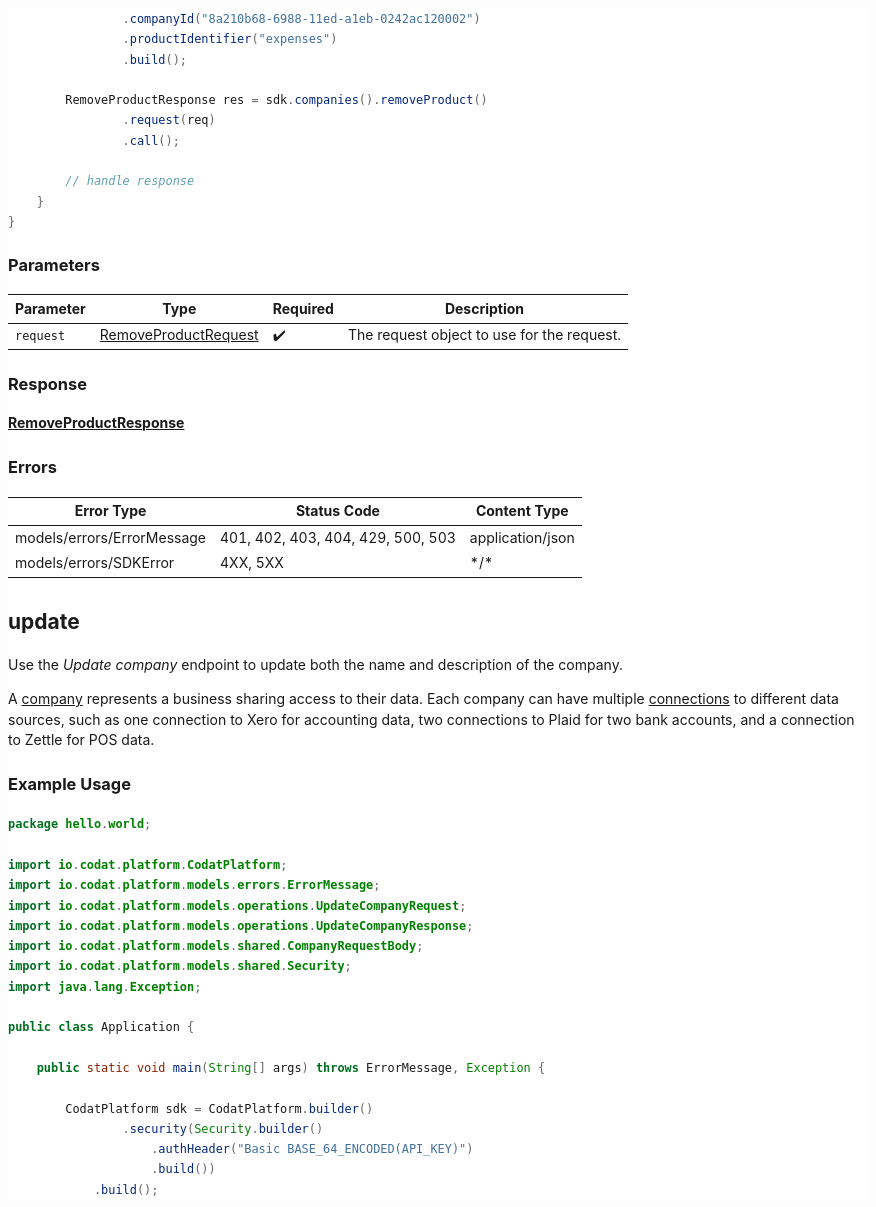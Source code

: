 ```java
                .companyId("8a210b68-6988-11ed-a1eb-0242ac120002")
                .productIdentifier("expenses")
                .build();

        RemoveProductResponse res = sdk.companies().removeProduct()
                .request(req)
                .call();

        // handle response
    }
}
```

### Parameters

| Parameter                                                               | Type                                                                    | Required                                                                | Description                                                             |
| ----------------------------------------------------------------------- | ----------------------------------------------------------------------- | ----------------------------------------------------------------------- | ----------------------------------------------------------------------- |
| `request`                                                               | [RemoveProductRequest](../../models/operations/RemoveProductRequest.md) | :heavy_check_mark:                                                      | The request object to use for the request.                              |

### Response

**[RemoveProductResponse](../../models/operations/RemoveProductResponse.md)**

### Errors

| Error Type                        | Status Code                       | Content Type                      |
| --------------------------------- | --------------------------------- | --------------------------------- |
| models/errors/ErrorMessage        | 401, 402, 403, 404, 429, 500, 503 | application/json                  |
| models/errors/SDKError            | 4XX, 5XX                          | \*/\*                             |

## update

﻿Use the *Update company* endpoint to update both the name and description of the company. 

A [company](https://docs.codat.io/platform-api#/schemas/Company) represents a business sharing access to their data.
Each company can have multiple [connections](https://docs.codat.io/platform-api#/schemas/Connection) to different data sources, such as one connection to Xero for accounting data, two connections to Plaid for two bank accounts, and a connection to Zettle for POS data.

### Example Usage

```java
package hello.world;

import io.codat.platform.CodatPlatform;
import io.codat.platform.models.errors.ErrorMessage;
import io.codat.platform.models.operations.UpdateCompanyRequest;
import io.codat.platform.models.operations.UpdateCompanyResponse;
import io.codat.platform.models.shared.CompanyRequestBody;
import io.codat.platform.models.shared.Security;
import java.lang.Exception;

public class Application {

    public static void main(String[] args) throws ErrorMessage, Exception {

        CodatPlatform sdk = CodatPlatform.builder()
                .security(Security.builder()
                    .authHeader("Basic BASE_64_ENCODED(API_KEY)")
                    .build())
            .build();
```